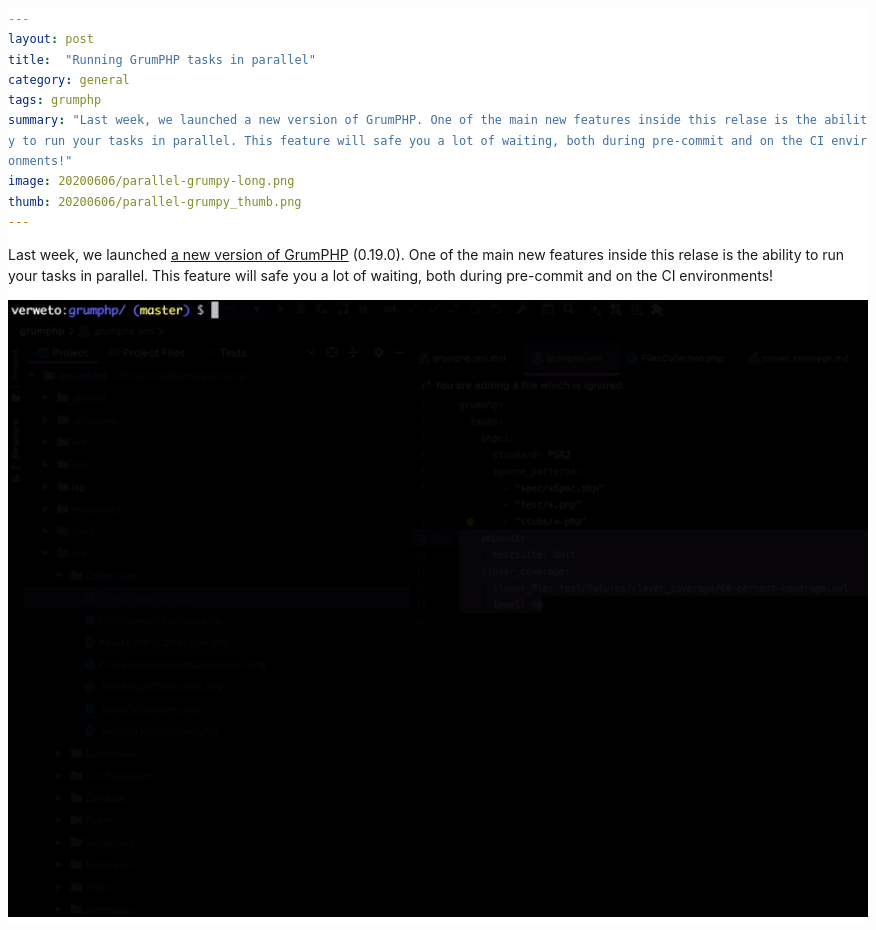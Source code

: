 ```yaml
---
layout: post
title:  "Running GrumPHP tasks in parallel"
category: general
tags: grumphp
summary: "Last week, we launched a new version of GrumPHP. One of the main new features inside this relase is the ability to run your tasks in parallel. This feature will safe you a lot of waiting, both during pre-commit and on the CI environments!"
image: 20200606/parallel-grumpy-long.png
thumb: 20200606/parallel-grumpy_thumb.png
---
```


<p>
    Last week, we launched <a href="https://github.com/phpro/grumphp/releases/tag/v0.19.0" target="_blank">a new version of GrumPHP</a> (0.19.0).
    One of the main new features inside this relase is the ability to run your tasks in parallel.
    This feature will safe you a lot of waiting, both during pre-commit and on the CI environments!
</p>

<p align="center">
<img src="/images/blog/20200606/parallel.gif" width="100%" />
</p>
